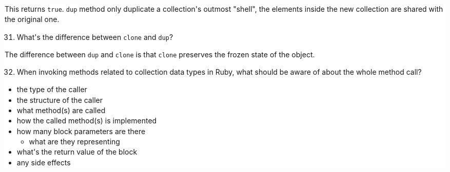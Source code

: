 This returns `true`. `dup` method only duplicate a collection's outmost "shell", the elements inside the new collection are shared with the original one.

31. What's the difference between `clone` and `dup`?

The difference between `dup` and `clone` is that `clone` preserves the frozen state of the object.

32. When invoking methods related to collection data types in Ruby, what should be aware of about the whole method call?

- the type of the caller
- the structure of the caller
- what method(s) are called
- how the called method(s) is implemented
- how many block parameters are there
  - what are they representing
- what's the return value of the block
- any side effects
